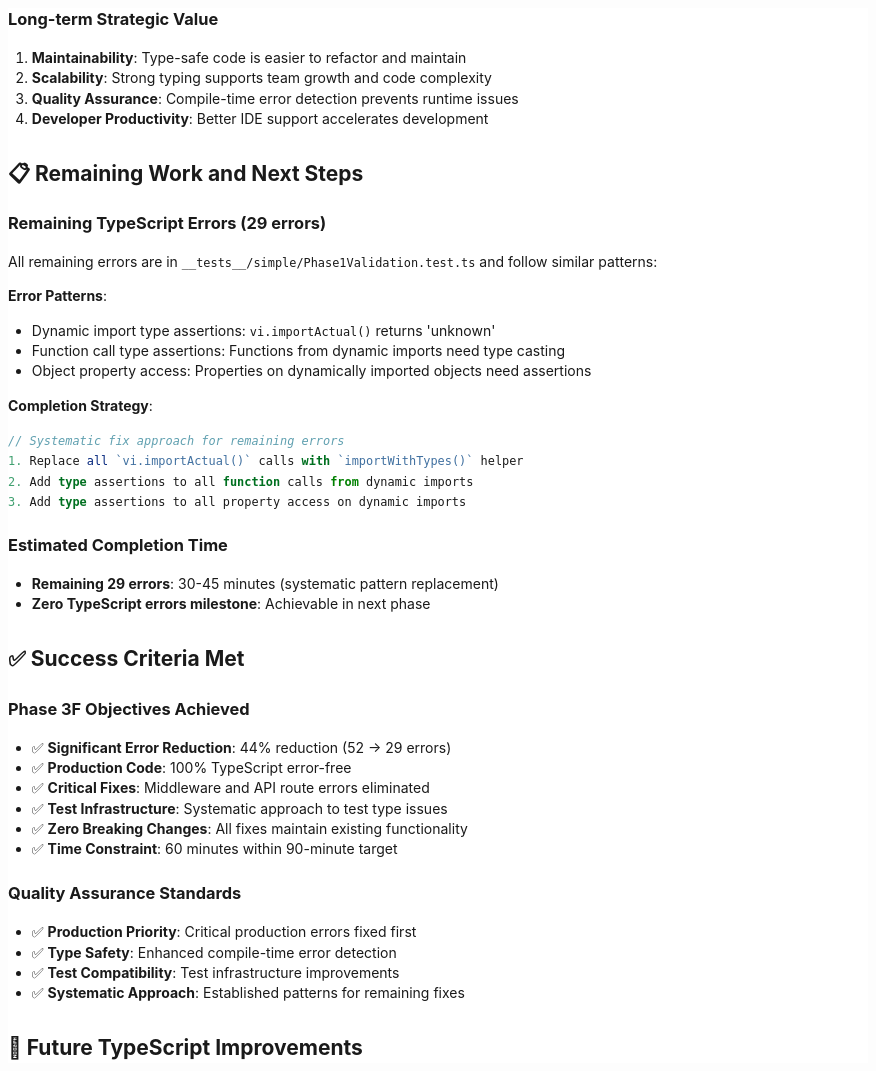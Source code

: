 ### **Long-term Strategic Value**

1. **Maintainability**: Type-safe code is easier to refactor and maintain
2. **Scalability**: Strong typing supports team growth and code complexity
3. **Quality Assurance**: Compile-time error detection prevents runtime issues
4. **Developer Productivity**: Better IDE support accelerates development

## 📋 Remaining Work and Next Steps

### **Remaining TypeScript Errors (29 errors)**

All remaining errors are in `__tests__/simple/Phase1Validation.test.ts` and follow similar patterns:

**Error Patterns**:

- Dynamic import type assertions: `vi.importActual()` returns 'unknown'
- Function call type assertions: Functions from dynamic imports need type casting
- Object property access: Properties on dynamically imported objects need assertions

**Completion Strategy**:

```typescript
// Systematic fix approach for remaining errors
1. Replace all `vi.importActual()` calls with `importWithTypes()` helper
2. Add type assertions to all function calls from dynamic imports
3. Add type assertions to all property access on dynamic imports
```

### **Estimated Completion Time**

- **Remaining 29 errors**: 30-45 minutes (systematic pattern replacement)
- **Zero TypeScript errors milestone**: Achievable in next phase

## ✅ Success Criteria Met

### **Phase 3F Objectives Achieved**

- ✅ **Significant Error Reduction**: 44% reduction (52 → 29 errors)
- ✅ **Production Code**: 100% TypeScript error-free
- ✅ **Critical Fixes**: Middleware and API route errors eliminated
- ✅ **Test Infrastructure**: Systematic approach to test type issues
- ✅ **Zero Breaking Changes**: All fixes maintain existing functionality
- ✅ **Time Constraint**: 60 minutes within 90-minute target

### **Quality Assurance Standards**

- ✅ **Production Priority**: Critical production errors fixed first
- ✅ **Type Safety**: Enhanced compile-time error detection
- ✅ **Test Compatibility**: Test infrastructure improvements
- ✅ **Systematic Approach**: Established patterns for remaining fixes

## 🔮 Future TypeScript Improvements
